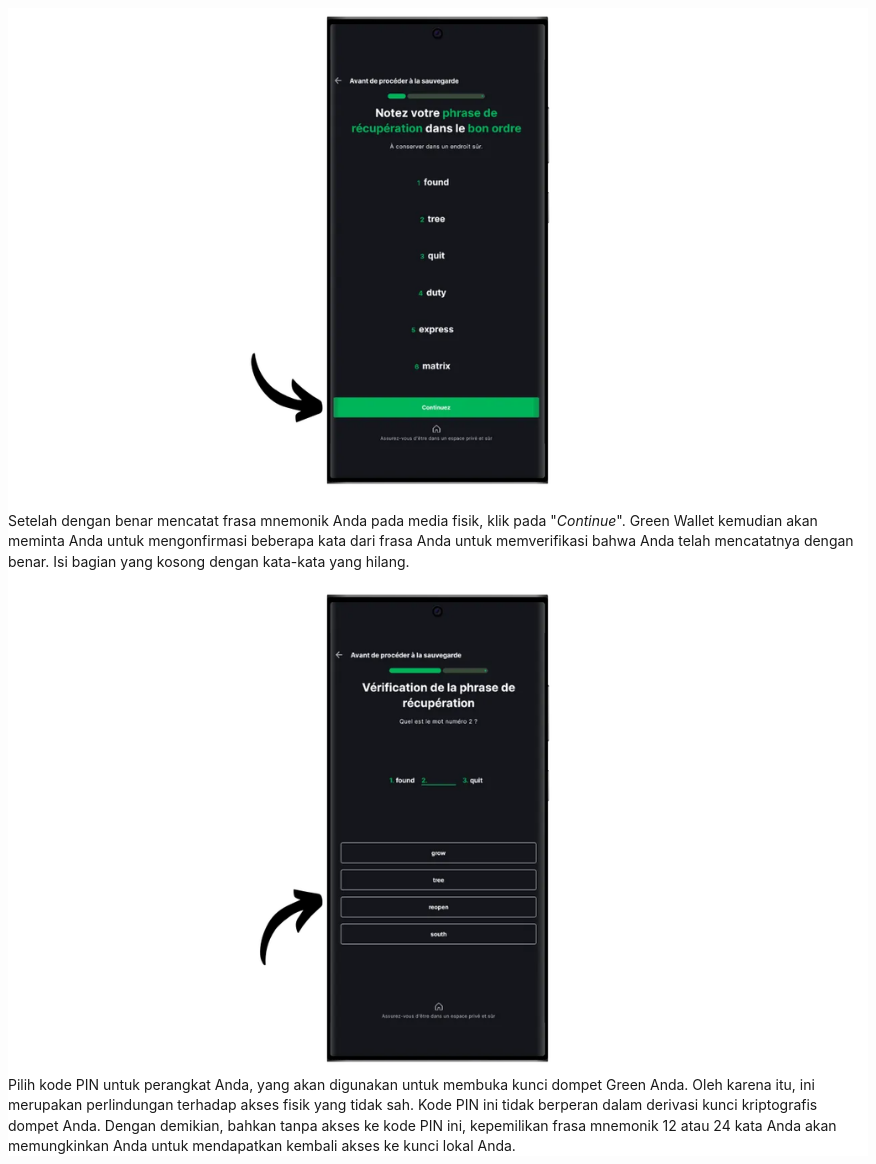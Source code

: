 ![GREEN 2FA MULTISIG](assets/fr/16.webp)

Setelah dengan benar mencatat frasa mnemonik Anda pada media fisik, klik pada "*Continue*". Green Wallet kemudian akan meminta Anda untuk mengonfirmasi beberapa kata dari frasa Anda untuk memverifikasi bahwa Anda telah mencatatnya dengan benar. Isi bagian yang kosong dengan kata-kata yang hilang.

![GREEN 2FA MULTISIG](assets/fr/17.webp)
Pilih kode PIN untuk perangkat Anda, yang akan digunakan untuk membuka kunci dompet Green Anda. Oleh karena itu, ini merupakan perlindungan terhadap akses fisik yang tidak sah. Kode PIN ini tidak berperan dalam derivasi kunci kriptografis dompet Anda. Dengan demikian, bahkan tanpa akses ke kode PIN ini, kepemilikan frasa mnemonik 12 atau 24 kata Anda akan memungkinkan Anda untuk mendapatkan kembali akses ke kunci lokal Anda.
